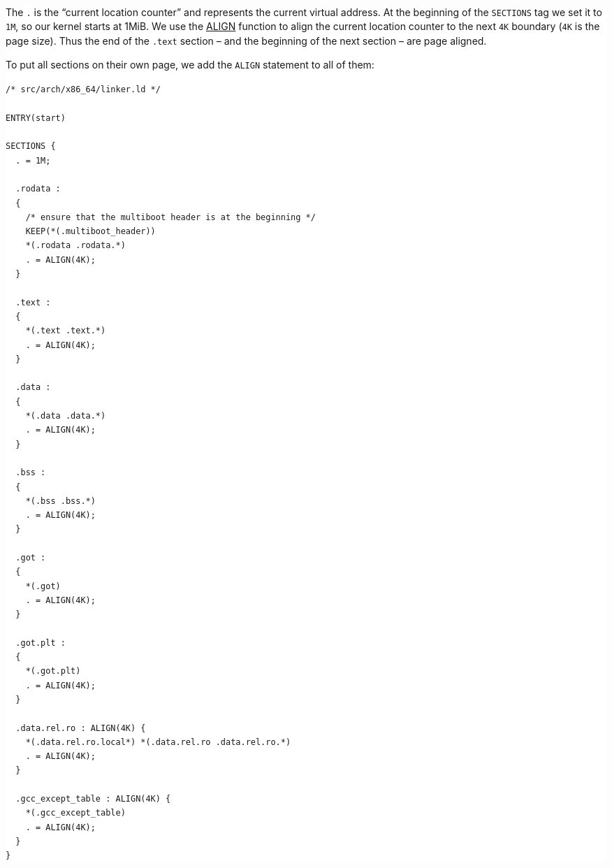 The `.` is the “current location counter” and represents the current virtual address. At the beginning of the `SECTIONS` tag we set it to `1M`, so our kernel starts at 1MiB. We use the [ALIGN][linker align] function to align the current location counter to the next `4K` boundary (`4K` is the page size). Thus the end of the `.text` section – and the beginning of the next section – are page aligned.

[linker align]: http://www.math.utah.edu/docs/info/ld_3.html#SEC12

To put all sections on their own page, we add the `ALIGN` statement to all of them:

```
/* src/arch/x86_64/linker.ld */

ENTRY(start)

SECTIONS {
  . = 1M;

  .rodata :
  {
    /* ensure that the multiboot header is at the beginning */
    KEEP(*(.multiboot_header))
    *(.rodata .rodata.*)
    . = ALIGN(4K);
  }

  .text :
  {
    *(.text .text.*)
    . = ALIGN(4K);
  }

  .data :
  {
    *(.data .data.*)
    . = ALIGN(4K);
  }

  .bss :
  {
    *(.bss .bss.*)
    . = ALIGN(4K);
  }

  .got :
  {
    *(.got)
    . = ALIGN(4K);
  }

  .got.plt :
  {
    *(.got.plt)
    . = ALIGN(4K);
  }

  .data.rel.ro : ALIGN(4K) {
    *(.data.rel.ro.local*) *(.data.rel.ro .data.rel.ro.*)
    . = ALIGN(4K);
  }

  .gcc_except_table : ALIGN(4K) {
    *(.gcc_except_table)
    . = ALIGN(4K);
  }
}
```

[GitHub]: https://github.com/phil-opp/blog_os/tree/first_edition_post_7
[previous post]: ./first-edition/posts/06-page-tables/index.md
[information about kernel sections]: ./first-edition/posts/05-allocating-frames/index.md#kernel-elf-sections
[set up gdb]: ./first-edition/extra/set-up-gdb/index.md
[Copy trait]: https://doc.rust-lang.org/nightly/core/marker/trait.Copy.html
[Clone trait]: https://doc.rust-lang.org/nightly/core/clone/trait.Clone.html
[Option::take]: https://doc.rust-lang.org/nightly/core/option/enum.Option.html#method.take
[some clever solution]: ./first-edition/posts/06-page-tables/index.md#some-clever-solution
[inner scope]: http://rustbyexample.com/variable_bindings/scope.html
[TLB]: http://wiki.osdev.org/TLB
[Deref]: https://doc.rust-lang.org/nightly/core/ops/trait.Deref.html
[DerefMut]: https://doc.rust-lang.org/nightly/core/ops/trait.DerefMut.html
[deref coercions]: https://doc.rust-lang.org/nightly/book/deref-coercions.html
[Ring 0]: http://wiki.osdev.org/Security#Low-level_Protection_Mechanisms
[Multiboot information structure]: ./first-edition/posts/05-allocating-frames/index.md#the-multiboot-information-structure
[Range]: https://doc.rust-lang.org/nightly/core/ops/struct.Range.html
[One]: https://doc.rust-lang.org/nightly/core/num/trait.One.html
[Add]: https://doc.rust-lang.org/nightly/core/ops/trait.Add.html
[reloading the CR3 register]: https://github.com/gz/rust-x86/blob/master/src/shared/tlb.rs#L19
[qemu debugging]: ./first-edition/posts/03-set-up-rust/index.md#debugging
[osdev exception overview]: http://wiki.osdev.org/Exceptions
[page fault]: http://wiki.osdev.org/Exceptions#Page_Fault
[page fault error code]: http://wiki.osdev.org/Exceptions#Error_code
[GDT segment]: ./first-edition/posts/02-entering-longmode/index.md#loading-the-gdt
[VGA text buffer]: ./first-edition/posts/04-printing-to-screen/index.md#the-vga-text-buffer
[name mangling]: https://en.wikipedia.org/wiki/Name_mangling
[AreaFrameAllocator]: http://os.phil-opp.com/allocating-frames.html#the-allocator
[Extended Feature Enable Register]: https://en.wikipedia.org/wiki/Control_register#EFER
[x86_64 crate]: https://docs.rs/x86_64
[silent stack overflow]: ./first-edition/posts/06-page-tables/index.md#translate
[stack probes issue]: https://github.com/rust-lang/rust/issues/16012#issuecomment-160380183
[next post]: ./first-edition/posts/08-kernel-heap/index.md
[Box]: https://doc.rust-lang.org/nightly/alloc/boxed/struct.Box.html
[Vec]: https://doc.rust-lang.org/nightly/collections/vec/struct.Vec.html
[BTreeMap]: https://doc.rust-lang.org/nightly/collections/btree_map/struct.BTreeMap.html
[^fn-debug-notes]: For this post the most useful GDB command is probably `p/x *((long int*)0xfffffffffffff000)@512`. It prints all entries of the recursively mapped P4 table by interpreting it as an array of 512 long ints (the `@512` is GDB's array syntax). Of course you can also print other tables by adjusting the address.